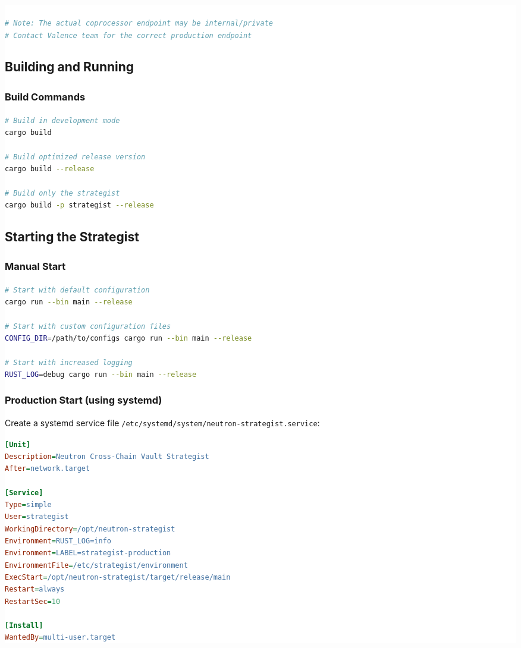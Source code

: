 ```toml

# Note: The actual coprocessor endpoint may be internal/private
# Contact Valence team for the correct production endpoint
```

## Building and Running

### Build Commands

```bash
# Build in development mode
cargo build

# Build optimized release version
cargo build --release

# Build only the strategist
cargo build -p strategist --release
```

## Starting the Strategist

### Manual Start

```bash
# Start with default configuration
cargo run --bin main --release

# Start with custom configuration files
CONFIG_DIR=/path/to/configs cargo run --bin main --release

# Start with increased logging
RUST_LOG=debug cargo run --bin main --release
```

### Production Start (using systemd)

Create a systemd service file `/etc/systemd/system/neutron-strategist.service`:

```ini
[Unit]
Description=Neutron Cross-Chain Vault Strategist
After=network.target

[Service]
Type=simple
User=strategist
WorkingDirectory=/opt/neutron-strategist
Environment=RUST_LOG=info
Environment=LABEL=strategist-production
EnvironmentFile=/etc/strategist/environment
ExecStart=/opt/neutron-strategist/target/release/main
Restart=always
RestartSec=10

[Install]
WantedBy=multi-user.target
```
